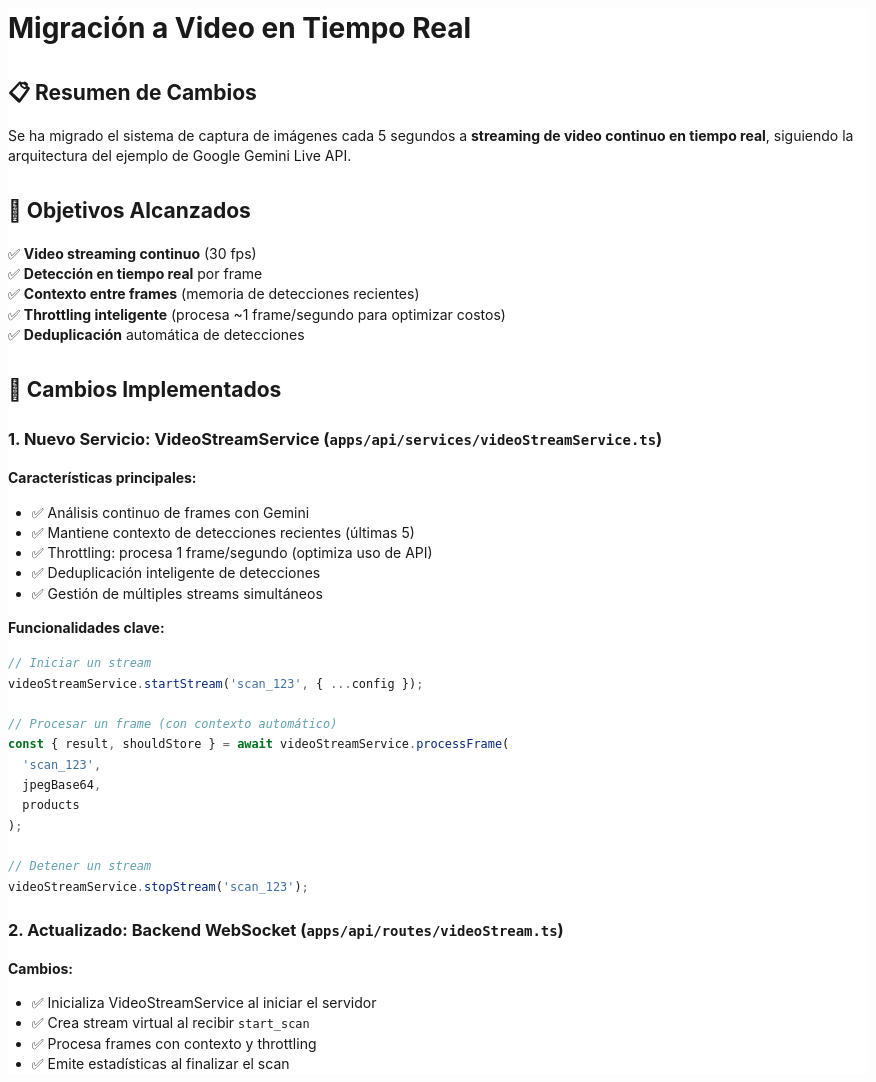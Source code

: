 # Migración a Video en Tiempo Real

## 📋 Resumen de Cambios

Se ha migrado el sistema de captura de imágenes cada 5 segundos a **streaming de video continuo en tiempo real**, siguiendo la arquitectura del ejemplo de Google Gemini Live API.

## 🎯 Objetivos Alcanzados

✅ **Video streaming continuo** (30 fps)  
✅ **Detección en tiempo real** por frame  
✅ **Contexto entre frames** (memoria de detecciones recientes)  
✅ **Throttling inteligente** (procesa ~1 frame/segundo para optimizar costos)  
✅ **Deduplicación** automática de detecciones

## 🔧 Cambios Implementados

### 1. Nuevo Servicio: VideoStreamService (`apps/api/services/videoStreamService.ts`)

**Características principales:**
- ✅ Análisis continuo de frames con Gemini
- ✅ Mantiene contexto de detecciones recientes (últimas 5)
- ✅ Throttling: procesa 1 frame/segundo (optimiza uso de API)
- ✅ Deduplicación inteligente de detecciones
- ✅ Gestión de múltiples streams simultáneos

**Funcionalidades clave:**

```typescript
// Iniciar un stream
videoStreamService.startStream('scan_123', { ...config });

// Procesar un frame (con contexto automático)
const { result, shouldStore } = await videoStreamService.processFrame(
  'scan_123',
  jpegBase64,
  products
);

// Detener un stream
videoStreamService.stopStream('scan_123');
```

### 2. Actualizado: Backend WebSocket (`apps/api/routes/videoStream.ts`)

**Cambios:**
- ✅ Inicializa VideoStreamService al iniciar el servidor
- ✅ Crea stream virtual al recibir `start_scan`
- ✅ Procesa frames con contexto y throttling
- ✅ Emite estadísticas al finalizar el scan
